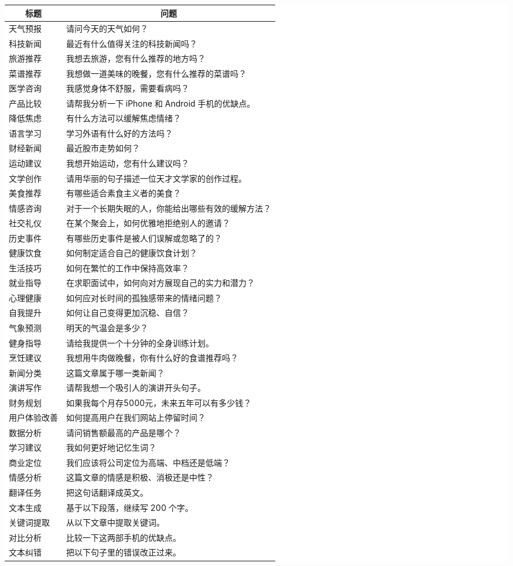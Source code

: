 |标题|问题|
|---|---|
|天气预报|请问今天的天气如何？|
|科技新闻|最近有什么值得关注的科技新闻吗？|
|旅游推荐|我想去旅游，您有什么推荐的地方吗？|
|菜谱推荐|我想做一道美味的晚餐，您有什么推荐的菜谱吗？|
|医学咨询|我感觉身体不舒服，需要看病吗？|
|产品比较|请帮我分析一下 iPhone 和 Android 手机的优缺点。|
|降低焦虑|有什么方法可以缓解焦虑情绪？|
|语言学习|学习外语有什么好的方法吗？|
|财经新闻|最近股市走势如何？|
|运动建议|我想开始运动，您有什么建议吗？|
| 文学创作 | 请用华丽的句子描述一位天才文学家的创作过程。|
| 美食推荐 | 有哪些适合素食主义者的美食？|
| 情感咨询 | 对于一个长期失眠的人，你能给出哪些有效的缓解方法？|
| 社交礼仪 | 在某个聚会上，如何优雅地拒绝别人的邀请？|
| 历史事件 | 有哪些历史事件是被人们误解或忽略了的？|
| 健康饮食 | 如何制定适合自己的健康饮食计划？|
| 生活技巧 | 如何在繁忙的工作中保持高效率？|
| 就业指导 | 在求职面试中，如何向对方展现自己的实力和潜力？|
| 心理健康 | 如何应对长时间的孤独感带来的情绪问题？|
| 自我提升 | 如何让自己变得更加沉稳、自信？|
| 气象预测 | 明天的气温会是多少？ |
| 健身指导 | 请给我提供一个十分钟的全身训练计划。 |
| 烹饪建议 | 我想用牛肉做晚餐，你有什么好的食谱推荐吗？ |
| 新闻分类 | 这篇文章属于哪一类新闻？ |
| 演讲写作 | 请帮我想一个吸引人的演讲开头句子。 |
| 财务规划 | 如果我每个月存5000元，未来五年可以有多少钱？ |
| 用户体验改善 | 如何提高用户在我们网站上停留时间？ |
| 数据分析 | 请问销售额最高的产品是哪个？ |
| 学习建议 | 我如何更好地记忆生词？ |
| 商业定位 | 我们应该将公司定位为高端、中档还是低端？ |
| 情感分析 | 这篇文章的情感是积极、消极还是中性？ |
| 翻译任务 | 把这句话翻译成英文。 |
| 文本生成 | 基于以下段落，继续写 200 个字。 |
| 关键词提取 | 从以下文章中提取关键词。 |
| 对比分析 | 比较一下这两部手机的优缺点。 |
| 文本纠错 | 把以下句子里的错误改正过来。 |